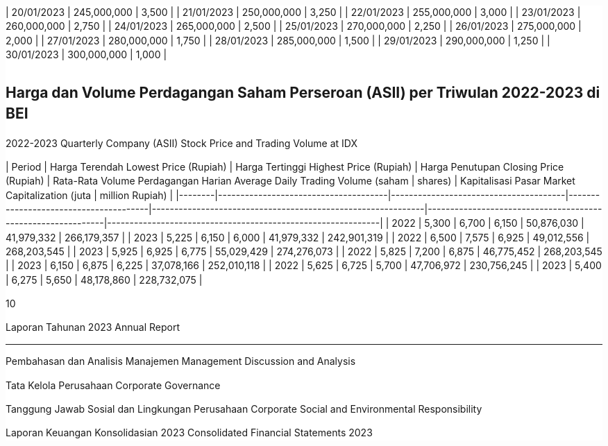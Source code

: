 | 20/01/2023 | 245,000,000 | 3,500   |
| 21/01/2023 | 250,000,000 | 3,250   |
| 22/01/2023 | 255,000,000 | 3,000   |
| 23/01/2023 | 260,000,000 | 2,750   |
| 24/01/2023 | 265,000,000 | 2,500   |
| 25/01/2023 | 270,000,000 | 2,250   |
| 26/01/2023 | 275,000,000 | 2,000   |
| 27/01/2023 | 280,000,000 | 1,750   |
| 28/01/2023 | 285,000,000 | 1,500   |
| 29/01/2023 | 290,000,000 | 1,250   |
| 30/01/2023 | 300,000,000 | 1,000   |

## Harga dan Volume Perdagangan Saham Perseroan (ASII) per Triwulan 2022-2023 di BEI
2022-2023 Quarterly Company (ASII) Stock Price and Trading Volume at IDX

| Period | Harga Terendah Lowest Price (Rupiah) | Harga Tertinggi Highest Price (Rupiah) | Harga Penutupan Closing Price (Rupiah) | Rata-Rata Volume Perdagangan Harian Average Daily Trading Volume (saham | shares) | Kapitalisasi Pasar Market Capitalization (juta | million Rupiah) |
|--------|--------------------------------------|---------------------------------------|---------------------------------------|-------------------------------------------------------------|-------------------------------------------------------------|-------------------------------------------------------------|
| 2022   | 5,300                                | 6,700                                 | 6,150                                 | 50,876,030                                                   | 41,979,332                                                  | 266,179,357                                                 |
| 2023   | 5,225                                | 6,150                                 | 6,000                                 | 41,979,332                                                   | 242,901,319                                                 |
| 2022   | 6,500                                | 7,575                                 | 6,925                                 | 49,012,556                                                   | 268,203,545                                                 |
| 2023   | 5,925                                | 6,925                                 | 6,775                                 | 55,029,429                                                   | 274,276,073                                                 |
| 2022   | 5,825                                | 7,200                                 | 6,875                                 | 46,775,452                                                   | 268,203,545                                                 |
| 2023   | 6,150                                | 6,875                                 | 6,225                                 | 37,078,166                                                   | 252,010,118                                                 |
| 2022   | 5,625                                | 6,725                                 | 5,700                                 | 47,706,972                                                   | 230,756,245                                                 |
| 2023   | 5,400                                | 6,275                                 | 5,650                                 | 48,178,860                                                   | 228,732,075                                                 |

10

Laporan Tahunan 2023 Annual Report

---

Pembahasan dan Analisis Manajemen Management Discussion and Analysis

Tata Kelola Perusahaan Corporate Governance

Tanggung Jawab Sosial dan Lingkungan Perusahaan Corporate Social and Environmental Responsibility

Laporan Keuangan Konsolidasian 2023 Consolidated Financial Statements 2023
